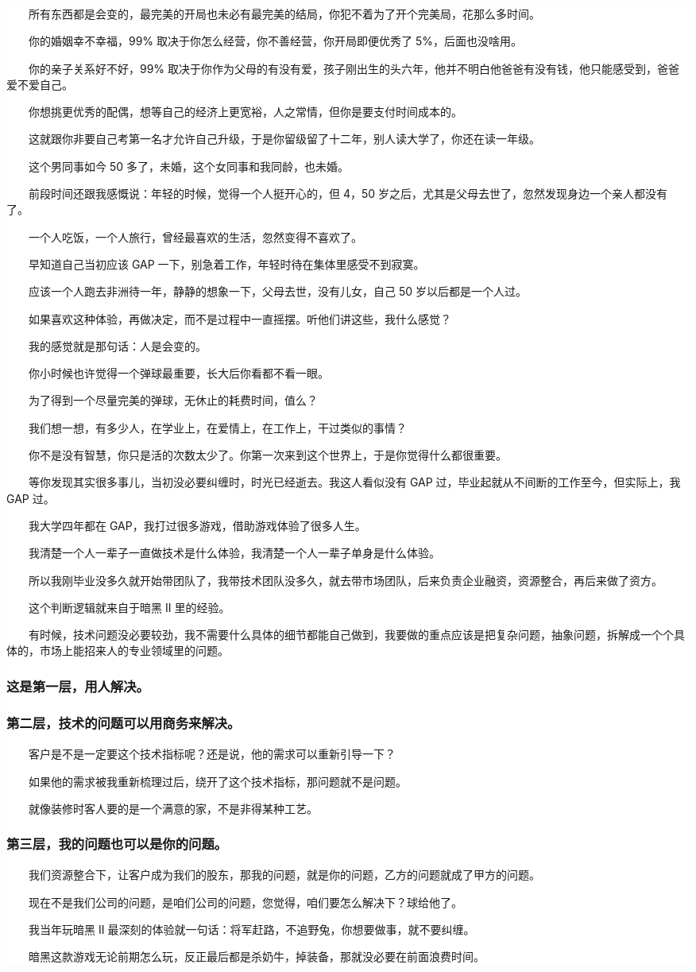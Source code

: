 　　所有东西都是会变的，最完美的开局也未必有最完美的结局，你犯不着为了开个完美局，花那么多时间。

　　你的婚姻幸不幸福，99% 取决于你怎么经营，你不善经营，你开局即便优秀了 5%，后面也没啥用。

　　你的亲子关系好不好，99% 取决于你作为父母的有没有爱，孩子刚出生的头六年，他并不明白他爸爸有没有钱，他只能感受到，爸爸爱不爱自己。

　　你想挑更优秀的配偶，想等自己的经济上更宽裕，人之常情，但你是要支付时间成本的。

　　这就跟你非要自己考第一名才允许自己升级，于是你留级留了十二年，别人读大学了，你还在读一年级。

　　这个男同事如今 50 多了，未婚，这个女同事和我同龄，也未婚。

　　前段时间还跟我感慨说：年轻的时候，觉得一个人挺开心的，但 4，50 岁之后，尤其是父母去世了，忽然发现身边一个亲人都没有了。

　　一个人吃饭，一个人旅行，曾经最喜欢的生活，忽然变得不喜欢了。

　　早知道自己当初应该 GAP 一下，别急着工作，年轻时待在集体里感受不到寂寞。

　　应该一个人跑去非洲待一年，静静的想象一下，父母去世，没有儿女，自己 50 岁以后都是一个人过。

　　如果喜欢这种体验，再做决定，而不是过程中一直摇摆。听他们讲这些，我什么感觉？

　　我的感觉就是那句话：人是会变的。

　　你小时候也许觉得一个弹球最重要，长大后你看都不看一眼。

　　为了得到一个尽量完美的弹球，无休止的耗费时间，值么？

　　我们想一想，有多少人，在学业上，在爱情上，在工作上，干过类似的事情？

　　你不是没有智慧，你只是活的次数太少了。你第一次来到这个世界上，于是你觉得什么都很重要。

　　等你发现其实很多事儿，当初没必要纠缠时，时光已经逝去。我这人看似没有 GAP 过，毕业起就从不间断的工作至今，但实际上，我 GAP 过。

　　我大学四年都在 GAP，我打过很多游戏，借助游戏体验了很多人生。

　　我清楚一个人一辈子一直做技术是什么体验，我清楚一个人一辈子单身是什么体验。

　　所以我刚毕业没多久就开始带团队了，我带技术团队没多久，就去带市场团队，后来负责企业融资，资源整合，再后来做了资方。

　　这个判断逻辑就来自于暗黑 II 里的经验。

　　有时候，技术问题没必要较劲，我不需要什么具体的细节都能自己做到，我要做的重点应该是把复杂问题，抽象问题，拆解成一个个具体的，市场上能招来人的专业领域里的问题。

### 这是第一层，用人解决。

### 第二层，技术的问题可以用商务来解决。

　　客户是不是一定要这个技术指标呢？还是说，他的需求可以重新引导一下？

　　如果他的需求被我重新梳理过后，绕开了这个技术指标，那问题就不是问题。

　　就像装修时客人要的是一个满意的家，不是非得某种工艺。

### 第三层，我的问题也可以是你的问题。

　　我们资源整合下，让客户成为我们的股东，那我的问题，就是你的问题，乙方的问题就成了甲方的问题。

　　现在不是我们公司的问题，是咱们公司的问题，您觉得，咱们要怎么解决下？球给他了。

　　我当年玩暗黑 II 最深刻的体验就一句话：将军赶路，不追野兔，你想要做事，就不要纠缠。

　　暗黑这款游戏无论前期怎么玩，反正最后都是杀奶牛，掉装备，那就没必要在前面浪费时间。
